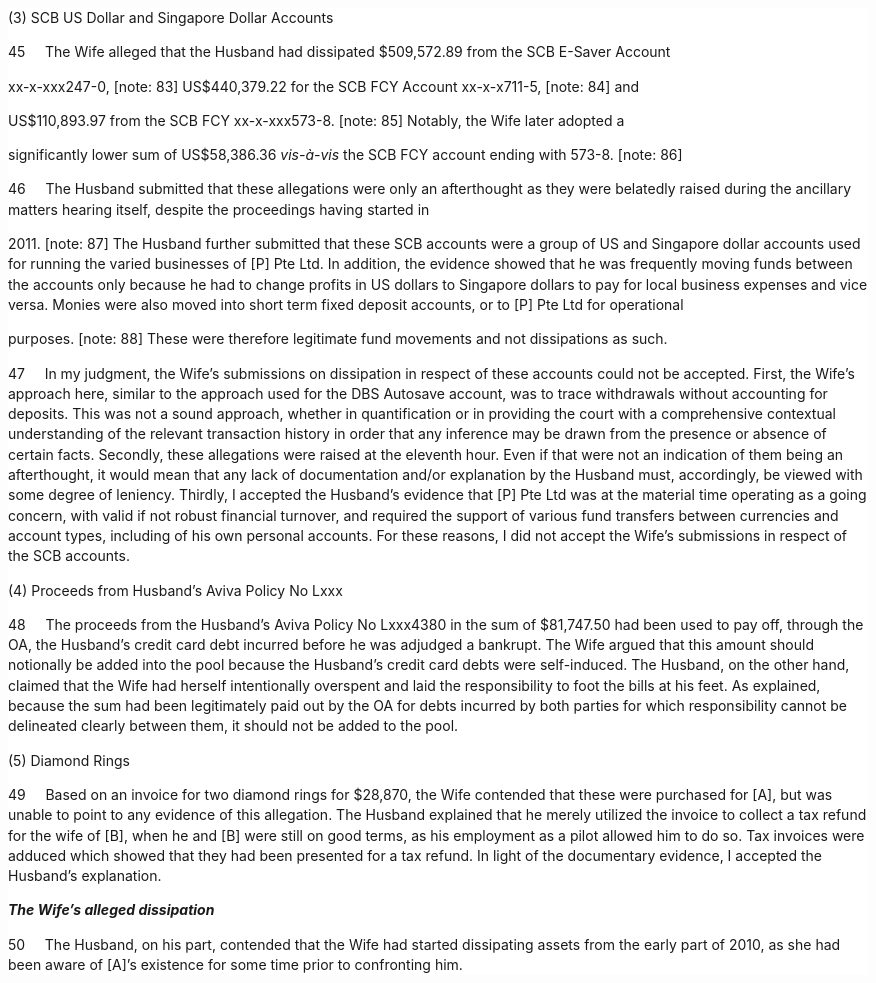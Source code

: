 (3) SCB US Dollar and Singapore Dollar Accounts 

45     The Wife alleged that the Husband had dissipated $509,572.89 from the SCB E-Saver Account 


xx-x-xxx247-0, [note: 83] US$440,379.22 for the SCB FCY Account xx-x-x711-5, [note: 84] and 

US$110,893.97 from the SCB FCY xx-x-xxx573-8. [note: 85] Notably, the Wife later adopted a 

significantly lower sum of US$58,386.36 _vis-à-vis_ the SCB FCY account ending with 573-8. [note: 86] 

46     The Husband submitted that these allegations were only an afterthought as they were belatedly raised during the ancillary matters hearing itself, despite the proceedings having started in 

2011\. [note: 87] The Husband further submitted that these SCB accounts were a group of US and Singapore dollar accounts used for running the varied businesses of [P] Pte Ltd. In addition, the evidence showed that he was frequently moving funds between the accounts only because he had to change profits in US dollars to Singapore dollars to pay for local business expenses and vice versa. Monies were also moved into short term fixed deposit accounts, or to [P] Pte Ltd for operational 

purposes. [note: 88] These were therefore legitimate fund movements and not dissipations as such. 

47     In my judgment, the Wife’s submissions on dissipation in respect of these accounts could not be accepted. First, the Wife’s approach here, similar to the approach used for the DBS Autosave account, was to trace withdrawals without accounting for deposits. This was not a sound approach, whether in quantification or in providing the court with a comprehensive contextual understanding of the relevant transaction history in order that any inference may be drawn from the presence or absence of certain facts. Secondly, these allegations were raised at the eleventh hour. Even if that were not an indication of them being an afterthought, it would mean that any lack of documentation and/or explanation by the Husband must, accordingly, be viewed with some degree of leniency. Thirdly, I accepted the Husband’s evidence that [P] Pte Ltd was at the material time operating as a going concern, with valid if not robust financial turnover, and required the support of various fund transfers between currencies and account types, including of his own personal accounts. For these reasons, I did not accept the Wife’s submissions in respect of the SCB accounts. 

(4) Proceeds from Husband’s Aviva Policy No Lxxx 

48     The proceeds from the Husband’s Aviva Policy No Lxxx4380 in the sum of $81,747.50 had been used to pay off, through the OA, the Husband’s credit card debt incurred before he was adjudged a bankrupt. The Wife argued that this amount should notionally be added into the pool because the Husband’s credit card debts were self-induced. The Husband, on the other hand, claimed that the Wife had herself intentionally overspent and laid the responsibility to foot the bills at his feet. As explained, because the sum had been legitimately paid out by the OA for debts incurred by both parties for which responsibility cannot be delineated clearly between them, it should not be added to the pool. 

(5) Diamond Rings 

49     Based on an invoice for two diamond rings for $28,870, the Wife contended that these were purchased for [A], but was unable to point to any evidence of this allegation. The Husband explained that he merely utilized the invoice to collect a tax refund for the wife of [B], when he and [B] were still on good terms, as his employment as a pilot allowed him to do so. Tax invoices were adduced which showed that they had been presented for a tax refund. In light of the documentary evidence, I accepted the Husband’s explanation. 

**_The Wife’s alleged dissipation_** 

50     The Husband, on his part, contended that the Wife had started dissipating assets from the early part of 2010, as she had been aware of [A]’s existence for some time prior to confronting him. 
